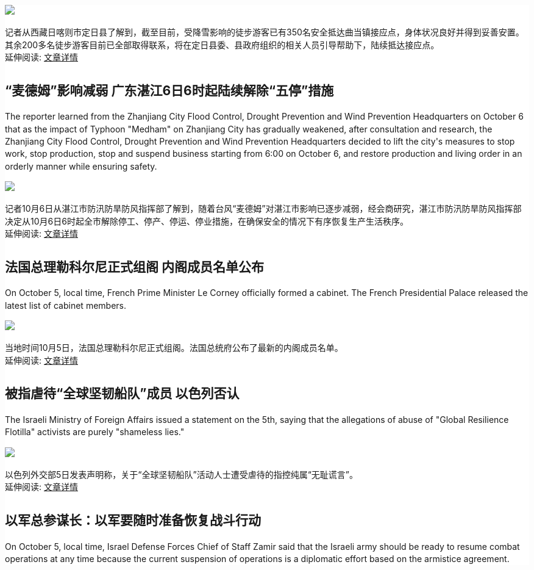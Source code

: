 <img src="https://p4.img.cctvpic.com/photoworkspace/2025/10/06/2025100605013633109.jpg" />   

记者从西藏日喀则市定日县了解到，截至目前，受降雪影响的徒步游客已有350名安全抵达曲当镇接应点，身体状况良好并得到妥善安置。其余200多名徒步游客目前已全部取得联系，将在定日县委、县政府组织的相关人员引导帮助下，陆续抵达接应点。   
延伸阅读: [文章详情](https://news.cctv.com/2025/10/06/ARTIS47FvqzToxlsUITWHtyE251006.shtml)   

<qrcode title="西藏定日县受降雪影响游客全部取得联系 已有350名安全抵达接应点" image="https://p4.img.cctvpic.com/photoworkspace/2025/10/06/2025100605013633109.jpg" />   

## “麦德姆”影响减弱 广东湛江6日6时起陆续解除“五停”措施   
The reporter learned from the Zhanjiang City Flood Control, Drought Prevention and Wind Prevention Headquarters on October 6 that as the impact of Typhoon "Medham" on Zhanjiang City has gradually weakened, after consultation and research, the Zhanjiang City Flood Control, Drought Prevention and Wind Prevention Headquarters decided to lift the city's measures to stop work, stop production, stop and suspend business starting from 6:00 on October 6, and restore production and living order in an orderly manner while ensuring safety.   

<img src="https://p3.img.cctvpic.com/photoworkspace/2025/10/06/2025100604513985832.jpg" />   

记者10月6日从湛江市防汛防旱防风指挥部了解到，随着台风“麦德姆”对湛江市影响已逐步减弱，经会商研究，湛江市防汛防旱防风指挥部决定从10月6日6时起全市解除停工、停产、停运、停业措施，在确保安全的情况下有序恢复生产生活秩序。   
延伸阅读: [文章详情](https://news.cctv.com/2025/10/06/ARTIB76OdNPnyHoH31vSEe8W251006.shtml)   

<qrcode title="“麦德姆”影响减弱 广东湛江6日6时起陆续解除“五停”措施" image="https://p3.img.cctvpic.com/photoworkspace/2025/10/06/2025100604513985832.jpg" />   

## 法国总理勒科尔尼正式组阁 内阁成员名单公布   
On October 5, local time, French Prime Minister Le Corney officially formed a cabinet. The French Presidential Palace released the latest list of cabinet members.   

<img src="https://p3.img.cctvpic.com/photoworkspace/2025/10/06/2025100602290518105.jpg" />   

当地时间10月5日，法国总理勒科尔尼正式组阁。法国总统府公布了最新的内阁成员名单。   
延伸阅读: [文章详情](https://news.cctv.com/2025/10/06/ARTIWsi41e8rhJsjqS1V06II251006.shtml)   

<qrcode title="法国总理勒科尔尼正式组阁 内阁成员名单公布" image="https://p3.img.cctvpic.com/photoworkspace/2025/10/06/2025100602290518105.jpg" />   

## 被指虐待“全球坚韧船队”成员 以色列否认   
The Israeli Ministry of Foreign Affairs issued a statement on the 5th, saying that the allegations of abuse of "Global Resilience Flotilla" activists are purely "shameless lies."   

<img src="https://p5.img.cctvpic.com/photoworkspace/2025/10/06/2025100602275912994.jpg" />   

以色列外交部5日发表声明称，关于“全球坚韧船队”活动人士遭受虐待的指控纯属“无耻谎言”。   
延伸阅读: [文章详情](https://news.cctv.com/2025/10/06/ARTINL2NHfPXxZK1nyFTkONl251006.shtml)   

<qrcode title="被指虐待“全球坚韧船队”成员 以色列否认" image="https://p5.img.cctvpic.com/photoworkspace/2025/10/06/2025100602275912994.jpg" />   

## 以军总参谋长：以军要随时准备恢复战斗行动   
On October 5, local time, Israel Defense Forces Chief of Staff Zamir said that the Israeli army should be ready to resume combat operations at any time because the current suspension of operations is a diplomatic effort based on the armistice agreement.   
